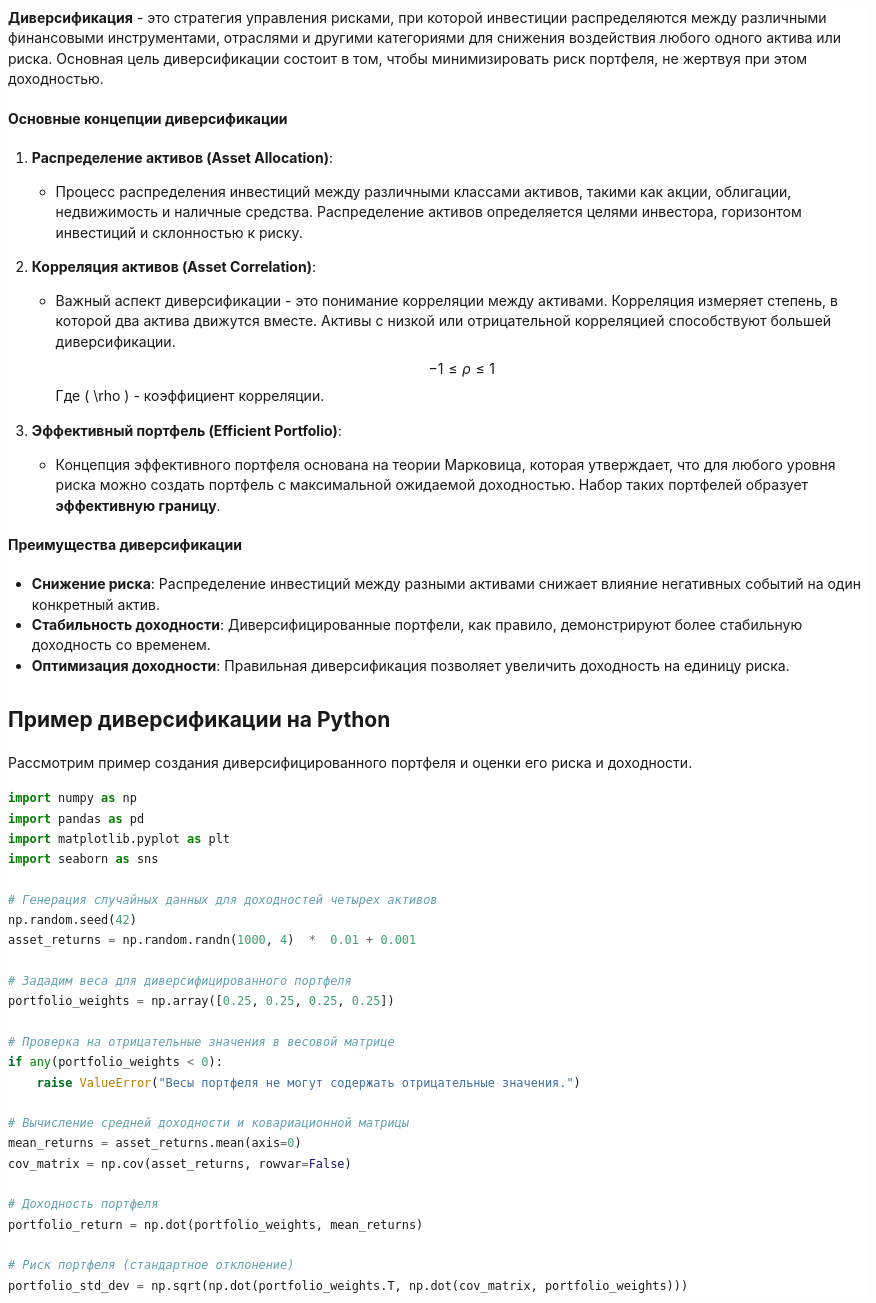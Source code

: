 **Диверсификация** - это стратегия управления рисками, при которой инвестиции распределяются между различными финансовыми инструментами, отраслями и другими категориями для снижения воздействия любого одного актива или риска. Основная цель диверсификации состоит в том, чтобы минимизировать риск портфеля, не жертвуя при этом доходностью.

#### Основные концепции диверсификации

1. **Распределение активов (Asset Allocation)**:
    - Процесс распределения инвестиций между различными классами активов, такими как акции, облигации, недвижимость и наличные средства. Распределение активов определяется целями инвестора, горизонтом инвестиций и склонностью к риску.

2. **Корреляция активов (Asset Correlation)**:
    - Важный аспект диверсификации - это понимание корреляции между активами. Корреляция измеряет степень, в которой два актива движутся вместе. Активы с низкой или отрицательной корреляцией способствуют большей диверсификации.
    $$
    -1 \leq \rho \leq 1
    $$
    Где \( \rho \) - коэффициент корреляции.

3. **Эффективный портфель (Efficient Portfolio)**:
    - Концепция эффективного портфеля основана на теории Марковица, которая утверждает, что для любого уровня риска можно создать портфель с максимальной ожидаемой доходностью. Набор таких портфелей образует **эффективную границу**.

#### Преимущества диверсификации

- **Снижение риска**: Распределение инвестиций между разными активами снижает влияние негативных событий на один конкретный актив.
- **Стабильность доходности**: Диверсифицированные портфели, как правило, демонстрируют более стабильную доходность со временем.
- **Оптимизация доходности**: Правильная диверсификация позволяет увеличить доходность на единицу риска.

## Пример диверсификации на Python

Рассмотрим пример создания диверсифицированного портфеля и оценки его риска и доходности.


```python
import numpy as np
import pandas as pd
import matplotlib.pyplot as plt
import seaborn as sns

# Генерация случайных данных для доходностей четырех активов
np.random.seed(42)
asset_returns = np.random.randn(1000, 4)  *  0.01 + 0.001

# Зададим веса для диверсифицированного портфеля
portfolio_weights = np.array([0.25, 0.25, 0.25, 0.25])

# Проверка на отрицательные значения в весовой матрице
if any(portfolio_weights < 0):
    raise ValueError("Весы портфеля не могут содержать отрицательные значения.")

# Вычисление средней доходности и ковариационной матрицы
mean_returns = asset_returns.mean(axis=0)
cov_matrix = np.cov(asset_returns, rowvar=False)

# Доходность портфеля
portfolio_return = np.dot(portfolio_weights, mean_returns)

# Риск портфеля (стандартное отклонение)
portfolio_std_dev = np.sqrt(np.dot(portfolio_weights.T, np.dot(cov_matrix, portfolio_weights)))
```